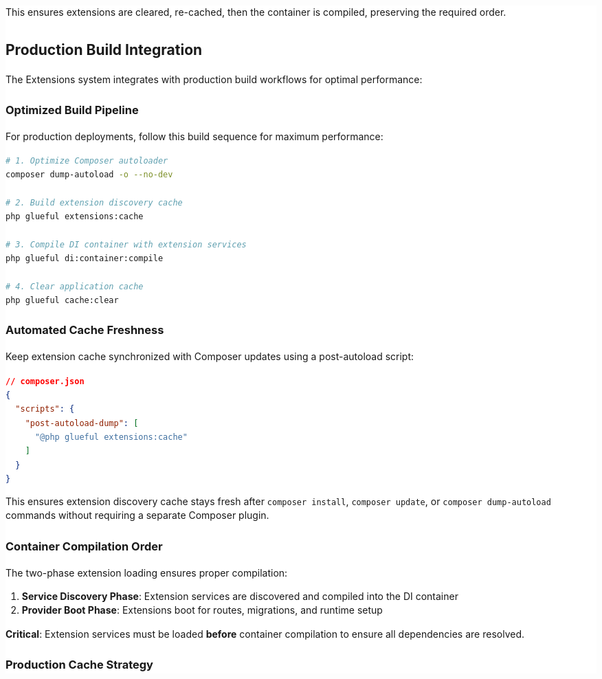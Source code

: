 This ensures extensions are cleared, re-cached, then the container is compiled, preserving the required order.

## Production Build Integration

The Extensions system integrates with production build workflows for optimal performance:

### Optimized Build Pipeline

For production deployments, follow this build sequence for maximum performance:

```bash
# 1. Optimize Composer autoloader
composer dump-autoload -o --no-dev

# 2. Build extension discovery cache  
php glueful extensions:cache

# 3. Compile DI container with extension services
php glueful di:container:compile

# 4. Clear application cache
php glueful cache:clear
```

### Automated Cache Freshness

Keep extension cache synchronized with Composer updates using a post-autoload script:

```json
// composer.json
{
  "scripts": {
    "post-autoload-dump": [
      "@php glueful extensions:cache"
    ]
  }
}
```

This ensures extension discovery cache stays fresh after `composer install`, `composer update`, or `composer dump-autoload` commands without requiring a separate Composer plugin.

### Container Compilation Order

The two-phase extension loading ensures proper compilation:

1. **Service Discovery Phase**: Extension services are discovered and compiled into the DI container
2. **Provider Boot Phase**: Extensions boot for routes, migrations, and runtime setup

**Critical**: Extension services must be loaded **before** container compilation to ensure all dependencies are resolved.

### Production Cache Strategy
